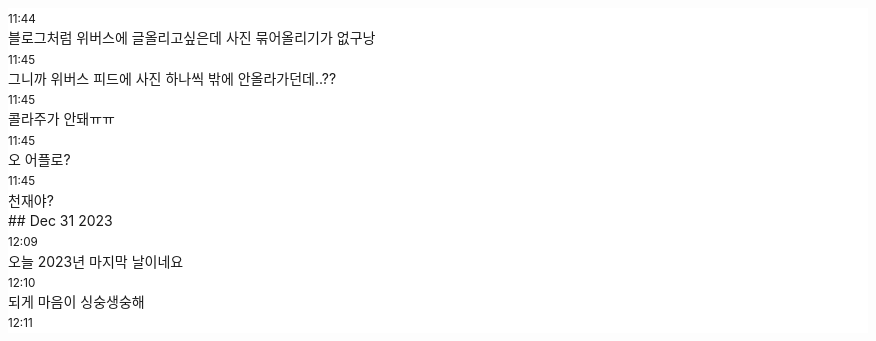 <div class="message" markdown="1">
<div class="message-date" markdown="1">
<small>11:44</small>
</div>
<div markdown="1">
블로그처럼 위버스에 글올리고싶은데 사진 묶어올리기가 없구낭
</div>
</div>
<div class="message" markdown="1">
<div class="message-date" markdown="1">
<small>11:45</small>
</div>
<div markdown="1">
그니까 위버스 피드에 사진 하나씩 밖에 안올라가던데..??
</div>
</div>
<div class="message" markdown="1">
<div class="message-date" markdown="1">
<small>11:45</small>
</div>
<div markdown="1">
콜라주가 안돼ㅠㅠ
</div>
</div>
<div class="message" markdown="1">
<div class="message-date" markdown="1">
<small>11:45</small>
</div>
<div markdown="1">
오 어플로?
</div>
</div>
<div class="message" markdown="1">
<div class="message-date" markdown="1">
<small>11:45</small>
</div>
<div markdown="1">
천재야?
</div>
</div>
## Dec 31 2023

<div class="message" markdown="1">
<div class="message-date" markdown="1">
<small>12:09</small>
</div>
<div markdown="1">
오늘 2023년 마지막 날이네요
</div>
</div>
<div class="message" markdown="1">
<div class="message-date" markdown="1">
<small>12:10</small>
</div>
<div markdown="1">
되게 마음이 싱숭생숭해
</div>
</div>
<div class="message" markdown="1">
<div class="message-date" markdown="1">
<small>12:11</small>
</div>
<div markdown="1">
